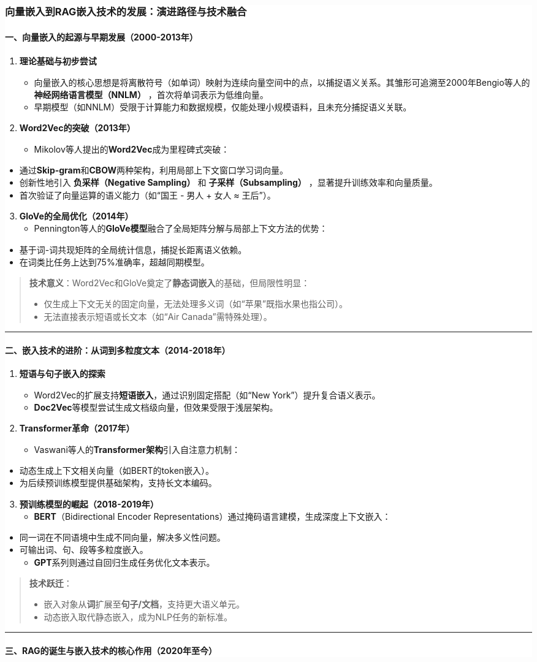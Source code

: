 ### 向量嵌入到RAG嵌入技术的发展：演进路径与技术融合

#### **一、向量嵌入的起源与早期发展（2000-2013年）**

1. **理论基础与初步尝试**

   * 向量嵌入的核心思想是将离散符号（如单词）映射为连续向量空间中的点，以捕捉语义关系。其雏形可追溯至2000年Bengio等人的 **神经网络语言模型（NNLM）** ，首次将单词表示为低维向量。
   * 早期模型（如NNLM）受限于计算能力和数据规模，仅能处理小规模语料，且未充分捕捉语义关联。

2. **Word2Vec的突破（2013年）**

   * Mikolov等人提出的**Word2Vec**成为里程碑式突破：

* 通过**Skip-gram**和**CBOW**两种架构，利用局部上下文窗口学习词向量。
* 创新性地引入 **负采样（Negative Sampling）** 和 **子采样（Subsampling）** ，显著提升训练效率和向量质量。
* 首次验证了向量运算的语义能力（如“国王 - 男人 + 女人 ≈ 王后”）。

3. **GloVe的全局优化（2014年）**
   * Pennington等人的**GloVe模型**融合了全局矩阵分解与局部上下文方法的优势：

* 基于词-词共现矩阵的全局统计信息，捕捉长距离语义依赖。
* 在词类比任务上达到75%准确率，超越同期模型。

> **技术意义**：Word2Vec和GloVe奠定了**静态词嵌入**的基础，但局限性明显：
>
> * 仅生成上下文无关的固定向量，无法处理多义词（如“苹果”既指水果也指公司）。
> * 无法直接表示短语或长文本（如“Air Canada”需特殊处理）。

***

#### **二、嵌入技术的进阶：从词到多粒度文本（2014-2018年）**

1. **短语与句子嵌入的探索**

   * Word2Vec的扩展支持**短语嵌入**，通过识别固定搭配（如“New York”）提升复合语义表示。
   * **Doc2Vec**等模型尝试生成文档级向量，但效果受限于浅层架构。

2. **Transformer革命（2017年）**

   * Vaswani等人的**Transformer架构**引入自注意力机制：

* 动态生成上下文相关向量（如BERT的token嵌入）。
* 为后续预训练模型提供基础架构，支持长文本编码。

3. **预训练模型的崛起（2018-2019年）**
   * **BERT**（Bidirectional Encoder Representations）通过掩码语言建模，生成深度上下文嵌入：

* 同一词在不同语境中生成不同向量，解决多义性问题。
* 可输出词、句、段等多粒度嵌入。
  * **GPT**系列则通过自回归生成任务优化文本表示。

> **技术跃迁**：
>
> * 嵌入对象从**词**扩展至**句子/文档**，支持更大语义单元。
> * 动态嵌入取代静态嵌入，成为NLP任务的新标准。

***

#### **三、RAG的诞生与嵌入技术的核心作用（2020年至今）**
